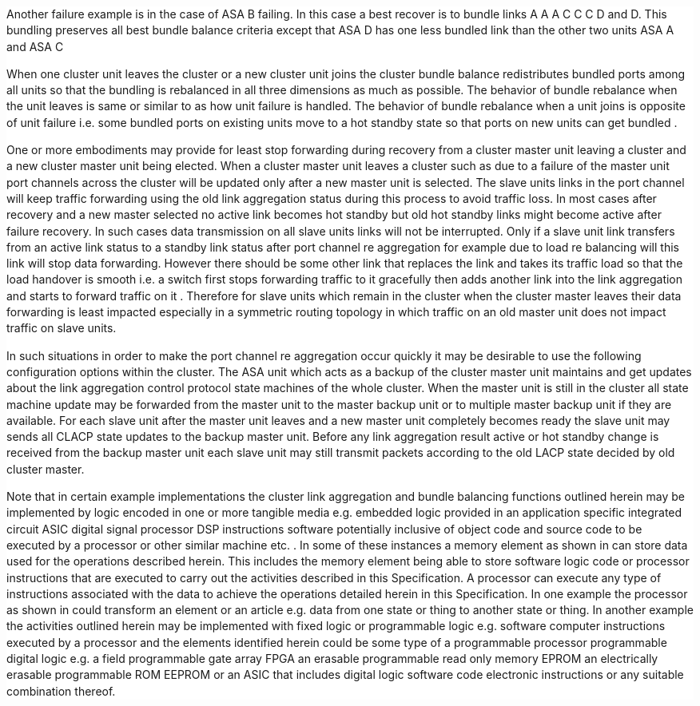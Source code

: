 Another failure example is in the case of ASA B failing. In this case a best recover is to bundle links A A A C C C D and D. This bundling preserves all best bundle balance criteria except that ASA D has one less bundled link than the other two units ASA A and ASA C

When one cluster unit leaves the cluster or a new cluster unit joins the cluster bundle balance redistributes bundled ports among all units so that the bundling is rebalanced in all three dimensions as much as possible. The behavior of bundle rebalance when the unit leaves is same or similar to as how unit failure is handled. The behavior of bundle rebalance when a unit joins is opposite of unit failure i.e. some bundled ports on existing units move to a hot standby state so that ports on new units can get bundled .

One or more embodiments may provide for least stop forwarding during recovery from a cluster master unit leaving a cluster and a new cluster master unit being elected. When a cluster master unit leaves a cluster such as due to a failure of the master unit port channels across the cluster will be updated only after a new master unit is selected. The slave units links in the port channel will keep traffic forwarding using the old link aggregation status during this process to avoid traffic loss. In most cases after recovery and a new master selected no active link becomes hot standby but old hot standby links might become active after failure recovery. In such cases data transmission on all slave units links will not be interrupted. Only if a slave unit link transfers from an active link status to a standby link status after port channel re aggregation for example due to load re balancing will this link will stop data forwarding. However there should be some other link that replaces the link and takes its traffic load so that the load handover is smooth i.e. a switch first stops forwarding traffic to it gracefully then adds another link into the link aggregation and starts to forward traffic on it . Therefore for slave units which remain in the cluster when the cluster master leaves their data forwarding is least impacted especially in a symmetric routing topology in which traffic on an old master unit does not impact traffic on slave units.

In such situations in order to make the port channel re aggregation occur quickly it may be desirable to use the following configuration options within the cluster. The ASA unit which acts as a backup of the cluster master unit maintains and get updates about the link aggregation control protocol state machines of the whole cluster. When the master unit is still in the cluster all state machine update may be forwarded from the master unit to the master backup unit or to multiple master backup unit if they are available. For each slave unit after the master unit leaves and a new master unit completely becomes ready the slave unit may sends all CLACP state updates to the backup master unit. Before any link aggregation result active or hot standby change is received from the backup master unit each slave unit may still transmit packets according to the old LACP state decided by old cluster master.

Note that in certain example implementations the cluster link aggregation and bundle balancing functions outlined herein may be implemented by logic encoded in one or more tangible media e.g. embedded logic provided in an application specific integrated circuit ASIC digital signal processor DSP instructions software potentially inclusive of object code and source code to be executed by a processor or other similar machine etc. . In some of these instances a memory element as shown in can store data used for the operations described herein. This includes the memory element being able to store software logic code or processor instructions that are executed to carry out the activities described in this Specification. A processor can execute any type of instructions associated with the data to achieve the operations detailed herein in this Specification. In one example the processor as shown in could transform an element or an article e.g. data from one state or thing to another state or thing. In another example the activities outlined herein may be implemented with fixed logic or programmable logic e.g. software computer instructions executed by a processor and the elements identified herein could be some type of a programmable processor programmable digital logic e.g. a field programmable gate array FPGA an erasable programmable read only memory EPROM an electrically erasable programmable ROM EEPROM or an ASIC that includes digital logic software code electronic instructions or any suitable combination thereof.
